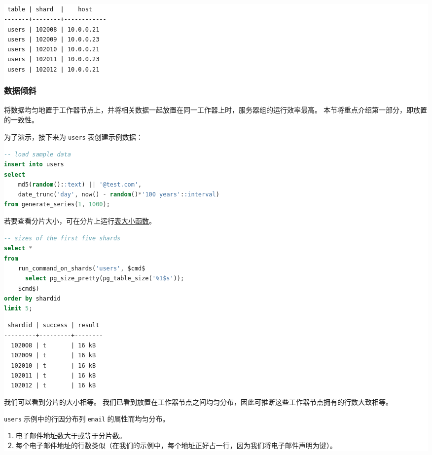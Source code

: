 ```sql
```
```
 table | shard  |    host
-------+--------+------------
 users | 102008 | 10.0.0.21
 users | 102009 | 10.0.0.23
 users | 102010 | 10.0.0.21
 users | 102011 | 10.0.0.23
 users | 102012 | 10.0.0.21
```

### <a name="data-skew"></a>数据倾斜

将数据均匀地置于工作器节点上，并将相关数据一起放置在同一工作器上时，服务器组的运行效率最高。 本节将重点介绍第一部分，即放置的一致性。

为了演示，接下来为 `users` 表创建示例数据：

```sql
-- load sample data
insert into users
select
    md5(random()::text) || '@test.com',
    date_trunc('day', now() - random()*'100 years'::interval)
from generate_series(1, 1000);
```

若要查看分片大小，可在分片上运行[表大小函数](https://www.postgresql.org/docs/current/functions-admin.html#FUNCTIONS-ADMIN-DBSIZE)。

```sql
-- sizes of the first five shards
select *
from
    run_command_on_shards('users', $cmd$
      select pg_size_pretty(pg_table_size('%1$s'));
    $cmd$)
order by shardid
limit 5;
```
```
 shardid | success | result
---------+---------+--------
  102008 | t       | 16 kB
  102009 | t       | 16 kB
  102010 | t       | 16 kB
  102011 | t       | 16 kB
  102012 | t       | 16 kB
```

我们可以看到分片的大小相等。 我们已看到放置在工作器节点之间均匀分布，因此可推断这些工作器节点拥有的行数大致相等。

`users` 示例中的行因分布列 `email` 的属性而均匀分布。

1. 电子邮件地址数大于或等于分片数。
2. 每个电子邮件地址的行数类似（在我们的示例中，每个地址正好占一行，因为我们将电子邮件声明为键）。
